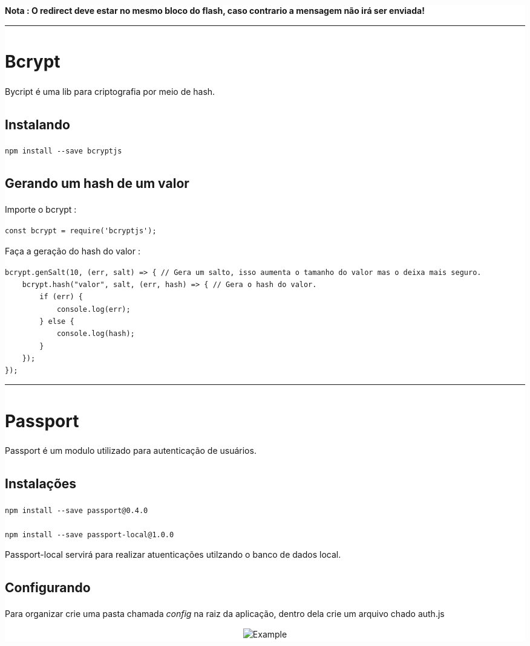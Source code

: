 **Nota : O redirect deve estar no mesmo bloco do flash, caso contrario a mensagem não irá ser enviada!**
****

# Bcrypt

Bycript é uma lib para criptografia por meio de hash.

## Instalando

    npm install --save bcryptjs

## Gerando um hash de um valor

Importe o bcrypt :

    const bcrypt = require('bcryptjs');

Faça a geração do hash do valor : 

    bcrypt.genSalt(10, (err, salt) => { // Gera um salto, isso aumenta o tamanho do valor mas o deixa mais seguro.
        bcrypt.hash("valor", salt, (err, hash) => { // Gera o hash do valor.
            if (err) {
                console.log(err);
            } else {
                console.log(hash);
            }
        });
    });

****

# Passport

Passport é um modulo utilizado para autenticação de usuários.

## Instalações

    npm install --save passport@0.4.0

    npm install --save passport-local@1.0.0

Passport-local servirá para realizar atuenticações utilzando o banco de dados local.

## Configurando

Para organizar crie uma pasta chamada *config* na raiz da aplicação, dentro dela crie um arquivo chado auth.js

<p align="center">
    <img src="https://user-images.githubusercontent.com/81983803/154289716-c11a11ff-a2ac-44fb-9e12-463ca2b3ad9a.png" alt="Example"/>
</p>
